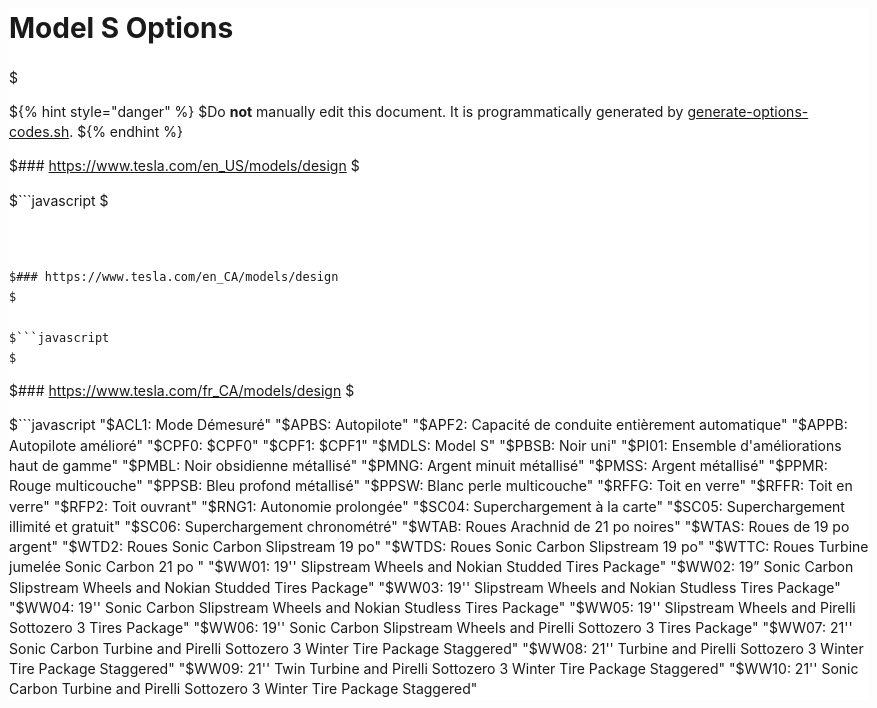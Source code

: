 # Model S Options
$

${% hint style="danger" %}
$Do **not** manually edit this document. It is programmatically generated by [generate-options-codes.sh](https://github.com/galfinite/teslaapi.info/blob/master/.travis/generate-options-codes.sh).
${% endhint %}

$### https://www.tesla.com/en_US/models/design
$

$```javascript
$
```


$### https://www.tesla.com/en_CA/models/design
$

$```javascript
$
```


$### https://www.tesla.com/fr_CA/models/design
$

$```javascript
"$ACL1: Mode Démesuré"
"$APBS: Autopilote"
"$APF2: Capacité de conduite entièrement automatique"
"$APPB: Autopilote amélioré"
"$CPF0: $CPF0"
"$CPF1: $CPF1"
"$MDLS: Model S"
"$PBSB: Noir uni"
"$PI01: Ensemble d'améliorations haut de gamme"
"$PMBL: Noir obsidienne métallisé"
"$PMNG: Argent minuit métallisé"
"$PMSS: Argent métallisé"
"$PPMR: Rouge multicouche"
"$PPSB: Bleu profond métallisé"
"$PPSW: Blanc perle multicouche"
"$RFFG: Toit en verre"
"$RFFR: Toit en verre"
"$RFP2: Toit ouvrant"
"$RNG1: Autonomie prolongée"
"$SC04: Superchargement à la carte"
"$SC05: Superchargement illimité et gratuit"
"$SC06: Superchargement chronométré"
"$WTAB: Roues Arachnid de 21 po noires"
"$WTAS: Roues de 19 po argent"
"$WTD2: Roues Sonic Carbon Slipstream 19 po"
"$WTDS: Roues Sonic Carbon Slipstream 19 po"
"$WTTC: Roues Turbine jumelée Sonic Carbon 21 po "
"$WW01: 19'' Slipstream Wheels and Nokian Studded Tires Package"
"$WW02: 19” Sonic Carbon Slipstream Wheels and Nokian Studded Tires Package"
"$WW03: 19'' Slipstream Wheels and Nokian Studless Tires Package"
"$WW04: 19'' Sonic Carbon Slipstream Wheels and Nokian Studless Tires Package"
"$WW05: 19'' Slipstream Wheels and Pirelli Sottozero 3 Tires Package"
"$WW06: 19'' Sonic Carbon Slipstream Wheels and Pirelli Sottozero 3 Tires Package"
"$WW07: 21'' Sonic Carbon Turbine and Pirelli Sottozero 3 Winter Tire Package Staggered"
"$WW08: 21'' Turbine and Pirelli Sottozero 3 Winter Tire Package Staggered"
"$WW09: 21'' Twin Turbine and Pirelli Sottozero 3 Winter Tire Package Staggered"
"$WW10: 21'' Sonic Carbon Turbine and Pirelli Sottozero 3 Winter Tire Package Staggered"